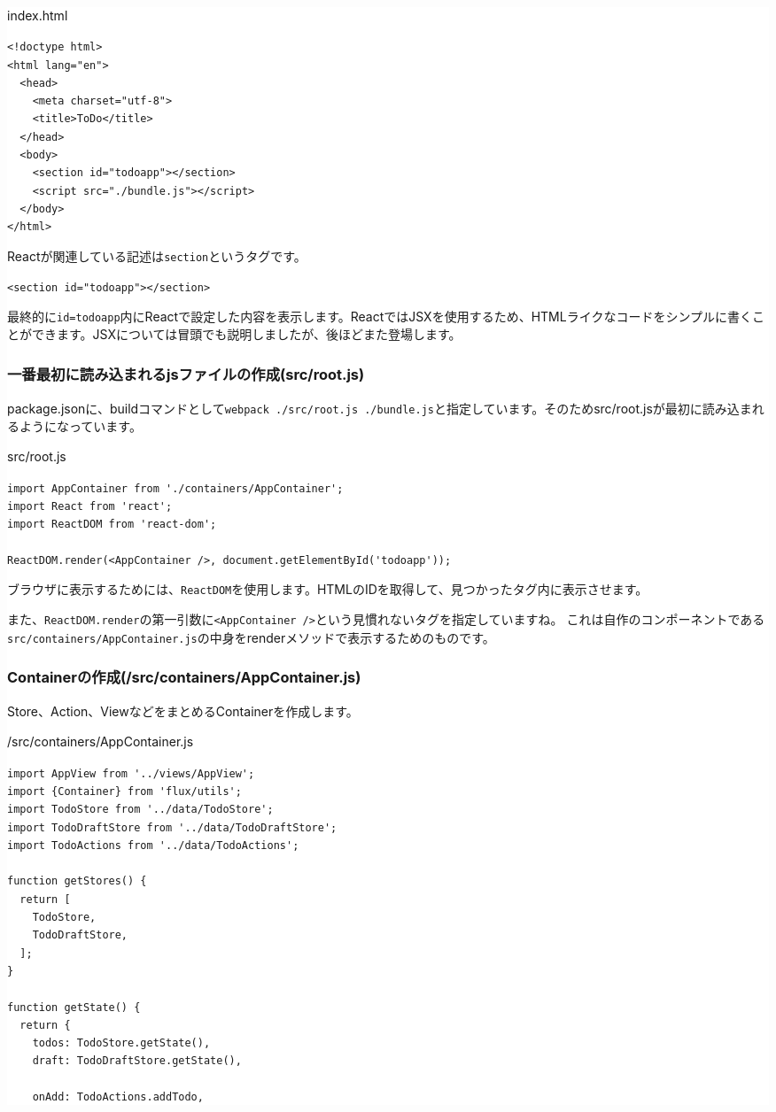 index.html
```
<!doctype html>
<html lang="en">
  <head>
    <meta charset="utf-8">
    <title>ToDo</title>
  </head>
  <body>
    <section id="todoapp"></section>
    <script src="./bundle.js"></script>
  </body>
</html>
```

Reactが関連している記述は`section`というタグです。

```
<section id="todoapp"></section>
```

最終的に`id=todoapp`内にReactで設定した内容を表示します。ReactではJSXを使用するため、HTMLライクなコードをシンプルに書くことができます。JSXについては冒頭でも説明しましたが、後ほどまた登場します。

### 一番最初に読み込まれるjsファイルの作成(src/root.js)

package.jsonに、buildコマンドとして`webpack ./src/root.js ./bundle.js`と指定しています。そのためsrc/root.jsが最初に読み込まれるようになっています。

src/root.js
```
import AppContainer from './containers/AppContainer';
import React from 'react';
import ReactDOM from 'react-dom';

ReactDOM.render(<AppContainer />, document.getElementById('todoapp'));
```

ブラウザに表示するためには、`ReactDOM`を使用します。HTMLのIDを取得して、見つかったタグ内に表示させます。

また、`ReactDOM.render`の第一引数に`<AppContainer />`という見慣れないタグを指定していますね。
これは自作のコンポーネントである`src/containers/AppContainer.js`の中身をrenderメソッドで表示するためのものです。

### Containerの作成(/src/containers/AppContainer.js)

Store、Action、ViewなどをまとめるContainerを作成します。

/src/containers/AppContainer.js
```
import AppView from '../views/AppView';
import {Container} from 'flux/utils';
import TodoStore from '../data/TodoStore';
import TodoDraftStore from '../data/TodoDraftStore';
import TodoActions from '../data/TodoActions';

function getStores() {
  return [
    TodoStore,
    TodoDraftStore,
  ];
}

function getState() {
  return {
    todos: TodoStore.getState(),
    draft: TodoDraftStore.getState(),

    onAdd: TodoActions.addTodo,
```